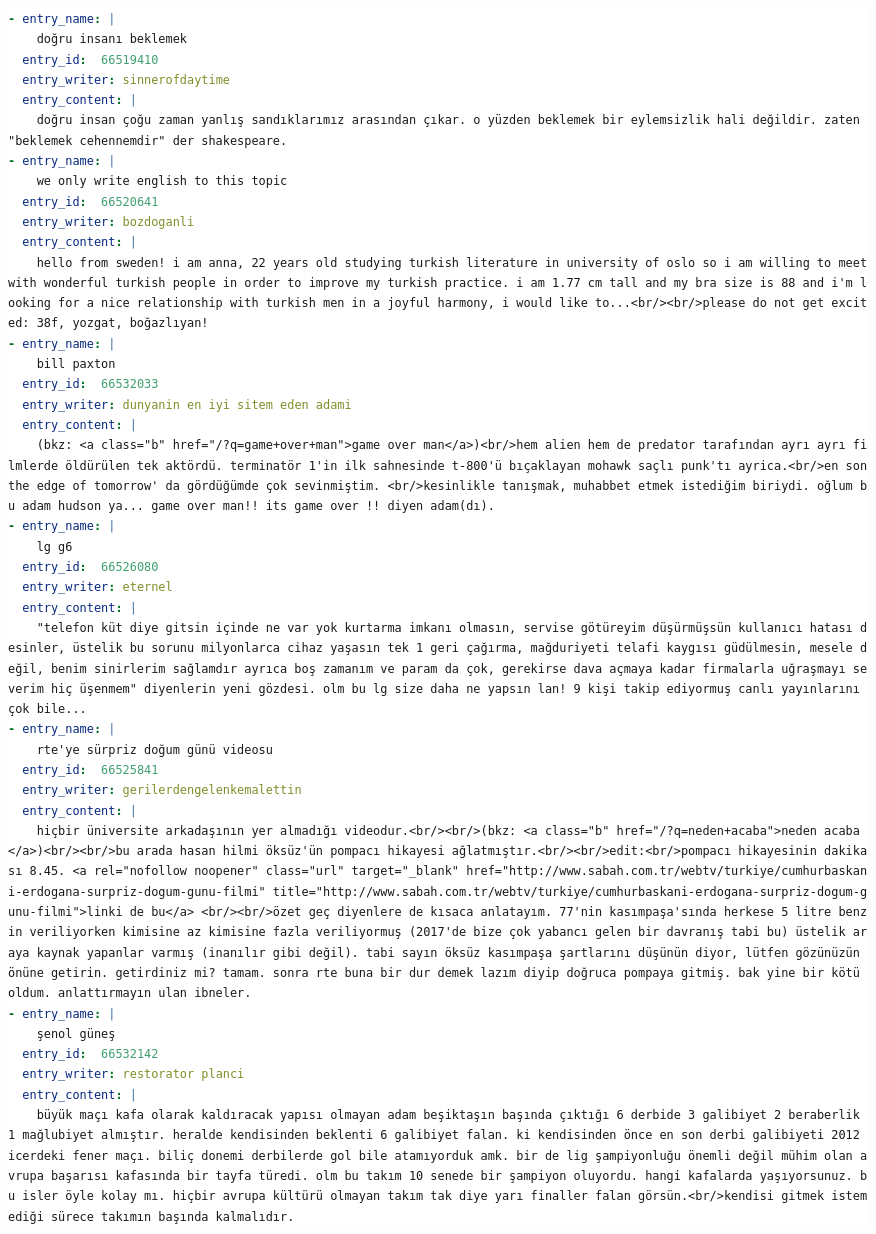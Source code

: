 ```yaml
- entry_name: |
    doğru insanı beklemek
  entry_id:  66519410
  entry_writer: sinnerofdaytime
  entry_content: |
    doğru insan çoğu zaman yanlış sandıklarımız arasından çıkar. o yüzden beklemek bir eylemsizlik hali değildir. zaten "beklemek cehennemdir" der shakespeare.
- entry_name: |
    we only write english to this topic
  entry_id:  66520641
  entry_writer: bozdoganli
  entry_content: |
    hello from sweden! i am anna, 22 years old studying turkish literature in university of oslo so i am willing to meet with wonderful turkish people in order to improve my turkish practice. i am 1.77 cm tall and my bra size is 88 and i'm looking for a nice relationship with turkish men in a joyful harmony, i would like to...<br/><br/>please do not get excited: 38f, yozgat, boğazlıyan!
- entry_name: |
    bill paxton
  entry_id:  66532033
  entry_writer: dunyanin en iyi sitem eden adami
  entry_content: |
    (bkz: <a class="b" href="/?q=game+over+man">game over man</a>)<br/>hem alien hem de predator tarafından ayrı ayrı filmlerde öldürülen tek aktördü. terminatör 1'in ilk sahnesinde t-800'ü bıçaklayan mohawk saçlı punk'tı ayrica.<br/>en son the edge of tomorrow' da gördüğümde çok sevinmiştim. <br/>kesinlikle tanışmak, muhabbet etmek istediğim biriydi. oğlum bu adam hudson ya... game over man!! its game over !! diyen adam(dı).
- entry_name: |
    lg g6
  entry_id:  66526080
  entry_writer: eternel
  entry_content: |
    "telefon küt diye gitsin içinde ne var yok kurtarma imkanı olmasın, servise götüreyim düşürmüşsün kullanıcı hatası desinler, üstelik bu sorunu milyonlarca cihaz yaşasın tek 1 geri çağırma, mağduriyeti telafi kaygısı güdülmesin, mesele değil, benim sinirlerim sağlamdır ayrıca boş zamanım ve param da çok, gerekirse dava açmaya kadar firmalarla uğraşmayı severim hiç üşenmem" diyenlerin yeni gözdesi. olm bu lg size daha ne yapsın lan! 9 kişi takip ediyormuş canlı yayınlarını çok bile...
- entry_name: |
    rte'ye sürpriz doğum günü videosu
  entry_id:  66525841
  entry_writer: gerilerdengelenkemalettin
  entry_content: |
    hiçbir üniversite arkadaşının yer almadığı videodur.<br/><br/>(bkz: <a class="b" href="/?q=neden+acaba">neden acaba</a>)<br/><br/>bu arada hasan hilmi öksüz'ün pompacı hikayesi ağlatmıştır.<br/><br/>edit:<br/>pompacı hikayesinin dakikası 8.45. <a rel="nofollow noopener" class="url" target="_blank" href="http://www.sabah.com.tr/webtv/turkiye/cumhurbaskani-erdogana-surpriz-dogum-gunu-filmi" title="http://www.sabah.com.tr/webtv/turkiye/cumhurbaskani-erdogana-surpriz-dogum-gunu-filmi">linki de bu</a> <br/><br/>özet geç diyenlere de kısaca anlatayım. 77'nin kasımpaşa'sında herkese 5 litre benzin veriliyorken kimisine az kimisine fazla veriliyormuş (2017'de bize çok yabancı gelen bir davranış tabi bu) üstelik araya kaynak yapanlar varmış (inanılır gibi değil). tabi sayın öksüz kasımpaşa şartlarını düşünün diyor, lütfen gözünüzün önüne getirin. getirdiniz mi? tamam. sonra rte buna bir dur demek lazım diyip doğruca pompaya gitmiş. bak yine bir kötü oldum. anlattırmayın ulan ibneler.
- entry_name: |
    şenol güneş
  entry_id:  66532142
  entry_writer: restorator planci
  entry_content: |
    büyük maçı kafa olarak kaldıracak yapısı olmayan adam beşiktaşın başında çıktığı 6 derbide 3 galibiyet 2 beraberlik 1 mağlubiyet almıştır. heralde kendisinden beklenti 6 galibiyet falan. ki kendisinden önce en son derbi galibiyeti 2012 icerdeki fener maçı. biliç donemi derbilerde gol bile atamıyorduk amk. bir de lig şampiyonluğu önemli değil mühim olan avrupa başarısı kafasında bir tayfa türedi. olm bu takım 10 senede bir şampiyon oluyordu. hangi kafalarda yaşıyorsunuz. bu isler öyle kolay mı. hiçbir avrupa kültürü olmayan takım tak diye yarı finaller falan görsün.<br/>kendisi gitmek istemediği sürece takımın başında kalmalıdır.
```